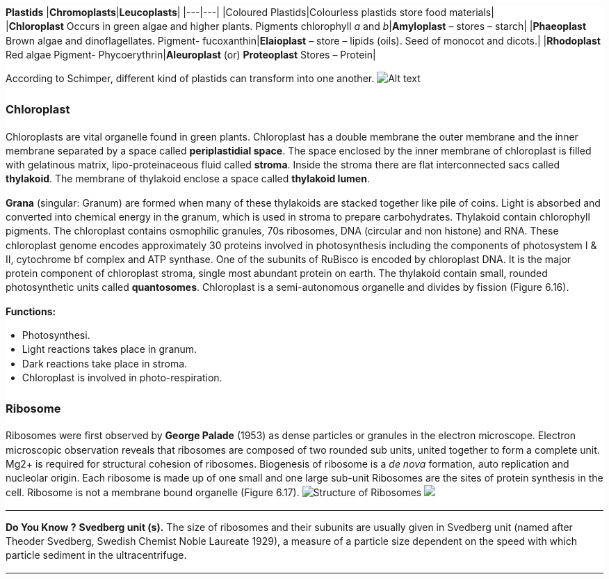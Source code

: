 **Plastids** 
|**Chromoplasts**|**Leucoplasts**|
|---|---|
|Coloured Plastids|Colourless plastids store food materials|  
|**Chloroplast** Occurs in green algae and higher plants. Pigments chlorophyll _a_ and _b_|**Amyloplast** – stores – starch|
|**Phaeoplast** Brown algae and dinoflagellates. Pigment- fucoxanthin|**Elaioplast** – store – lipids (oils). Seed of monocot and dicots.|
|**Rhodoplast** Red algae Pigment- Phycoerythrin|**Aleuroplast** (or) **Proteoplast** Stores – Protein|

According to Schimper, different kind of plastids can transform into one another.
![Alt text](mindmap.png)
### Chloroplast

Chloroplasts are vital organelle found in green plants. Chloroplast has a double membrane the outer membrane and the inner membrane separated by a space called **periplastidial space**. The space enclosed by the inner membrane of chloroplast is filled with gelatinous matrix, lipo-proteinaceous fluid called **stroma**. Inside the stroma there are flat interconnected sacs called **thylakoid**. The membrane of thylakoid enclose a space called **thylakoid lumen**.  

**Grana** (singular: Granum) are formed when many of these thylakoids are stacked together like pile of coins. Light is absorbed and converted into chemical energy in the granum, which is used in stroma to prepare carbohydrates. Thylakoid contain chlorophyll pigments. The chloroplast contains osmophilic granules, 70s ribosomes, DNA (circular and non histone) and RNA. These chloroplast genome encodes approximately 30 proteins involved in photosynthesis including the components of photosystem I & II, cytochrome bf complex and ATP synthase. One of the subunits of RuBisco is encoded by chloroplast DNA. It is the major protein component of chloroplast stroma, single most abundant protein on earth. The thylakoid contain small, rounded photosynthetic units called **quantosomes**. Chloroplast is a semi-autonomous organelle and divides by fission (Figure 6.16).

**Functions:** 
- Photosynthesi. 
- Light reactions takes place in granum. 
- Dark reactions take place in stroma. 
- Chloroplast is involved in photo-respiration.

### Ribosome

Ribosomes were first observed by **George Palade** (1953) as dense particles or granules in the electron microscope. Electron microscopic observation reveals that ribosomes are composed of two rounded sub units, united together to form a complete unit. Mg2+ is required for structural cohesion of ribosomes. Biogenesis of ribosome is a _de nova_ formation, auto replication and nucleolar origin. Each ribosome is made up of one small and one large sub-unit Ribosomes are the sites of protein synthesis in the cell. Ribosome is not a membrane bound organelle (Figure 6.17).
![ Structure of Ribosomes](6.17.png "")
![](6.18.png "")

---
**Do You Know ?**
**Svedberg unit (s).** The size of ribosomes and their subunits are usually given in Svedberg unit (named after Theoder Svedberg, Swedish Chemist Noble Laureate 1929), a measure of a particle size dependent on the speed with which particle sediment in the ultracentrifuge.

---